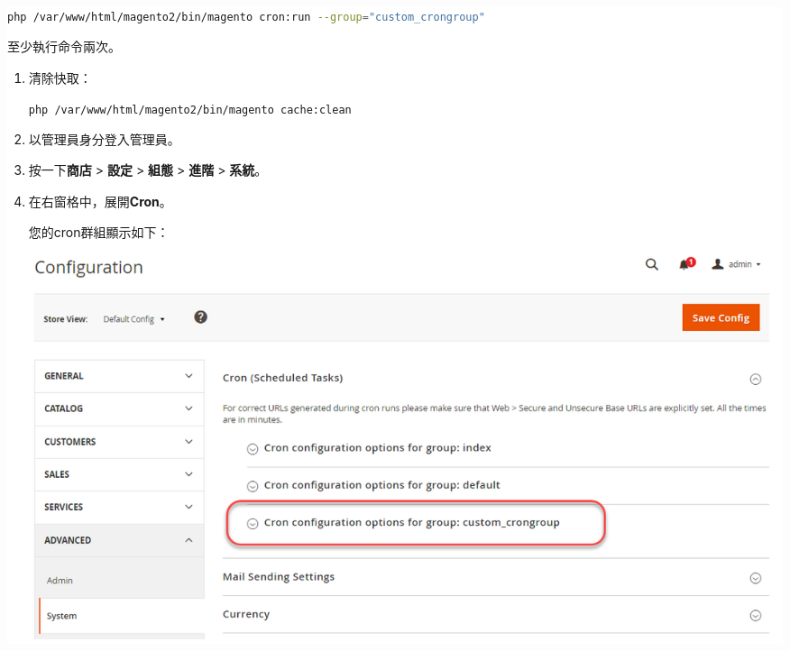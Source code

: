    ```bash
   php /var/www/html/magento2/bin/magento cron:run --group="custom_crongroup"
   ```

   至少執行命令兩次。

1. 清除快取：

   ```bash
   php /var/www/html/magento2/bin/magento cache:clean
   ```

1. 以管理員身分登入管理員。
1. 按一下&#x200B;**商店** > **設定** > **組態** > **進階** > **系統**。
1. 在右窗格中，展開&#x200B;**Cron**。

   您的cron群組顯示如下：

   ![您的自訂cron群組](../../assets/configuration/cron-group.png)



[git-ssh]: https://docs.github.com/en/authentication/connecting-to-github-with-ssh/adding-a-new-ssh-key-to-your-github-account
[samples]: https://github.com/magento/magento2-samples
